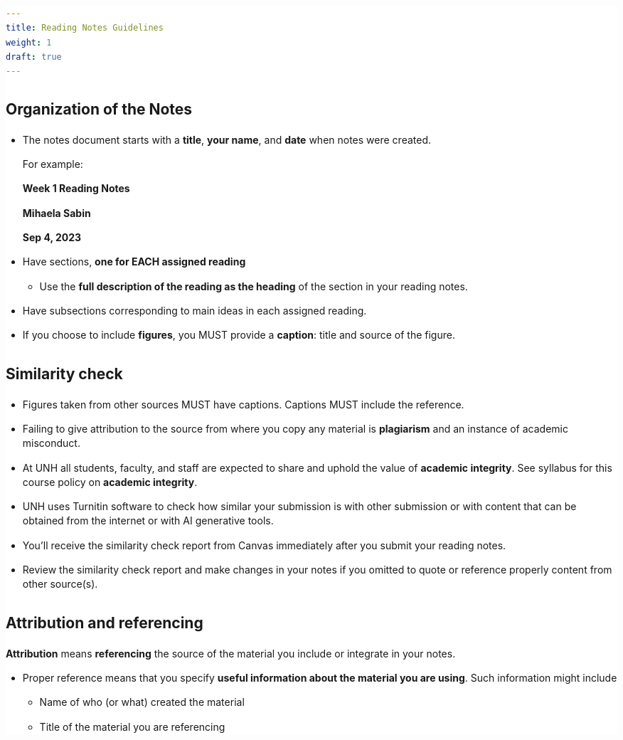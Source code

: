 ```yaml
---
title: Reading Notes Guidelines
weight: 1
draft: true
---
```


## Organization of the Notes 
- The notes document starts with a **title**, **your name**, and **date** when notes were created. 

    For example:	 

    **Week 1 Reading Notes** 

    **Mihaela Sabin** 

    **Sep 4, 2023** 

- Have sections, **one for EACH assigned reading** 
    - Use the **full description of the reading as the heading** of the section in your reading notes. 
- Have subsections corresponding to main ideas in each assigned reading. 

- If you choose to include **figures**, you MUST provide a **caption**: title and source of the figure. 

## Similarity check 

- Figures taken from other sources MUST have captions. Captions MUST include the reference.  

- Failing to give attribution to the source from where you copy any material is **plagiarism** and an instance of academic misconduct.  

- At UNH all students, faculty, and staff are expected to share and uphold the value of **academic integrity**. See syllabus for this course policy on **academic integrity**. 

- UNH uses Turnitin software to check how similar your submission is with other submission or with content that can be obtained from the internet or with AI generative tools. 

- You’ll receive the similarity check report from Canvas immediately after you submit your reading notes.  

- Review the similarity check report and make changes in your notes if you omitted to quote or reference properly content from other source(s).  

## Attribution and referencing 

**Attribution** means **referencing** the source of the material you include or integrate in your notes. 
- Proper reference means that you specify **useful information about the material you are using**. Such information might include 

    - Name of who (or what) created the material 

    - Title of the material you are referencing 
